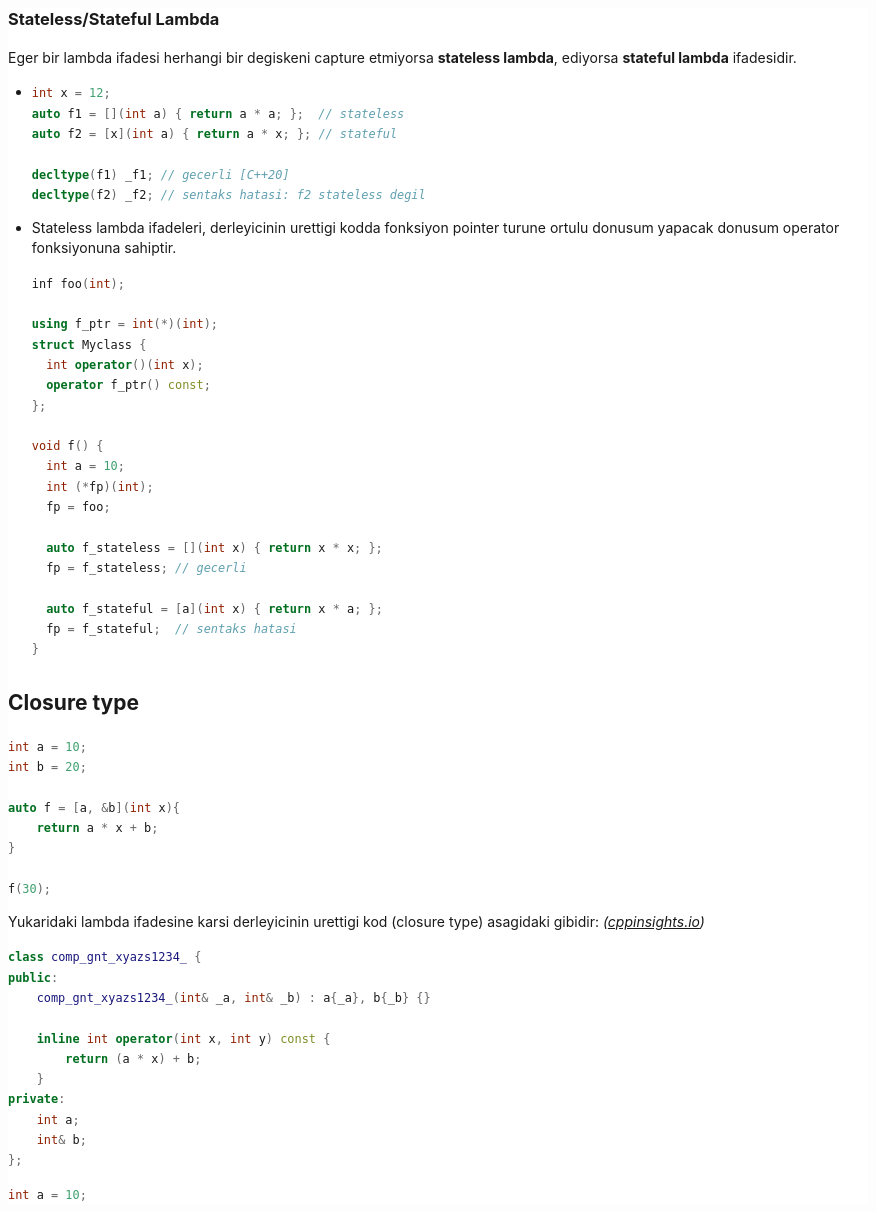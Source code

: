 ### Stateless/Stateful Lambda
Eger bir lambda ifadesi herhangi bir degiskeni capture etmiyorsa **stateless lambda**, ediyorsa **stateful lambda** ifadesidir.

* ```C++
  int x = 12;
  auto f1 = [](int a) { return a * a; };  // stateless
  auto f2 = [x](int a) { return a * x; }; // stateful
  
  decltype(f1) _f1; // gecerli [C++20]
  decltype(f2) _f2; // sentaks hatasi: f2 stateless degil
  ```

* Stateless lambda ifadeleri, derleyicinin urettigi kodda fonksiyon pointer turune ortulu donusum yapacak donusum operator fonksiyonuna sahiptir.
  ```C++
  inf foo(int);
  
  using f_ptr = int(*)(int);
  struct Myclass {
    int operator()(int x);
    operator f_ptr() const;
  };
  
  void f() {
    int a = 10;
    int (*fp)(int);
    fp = foo;
    
    auto f_stateless = [](int x) { return x * x; };
    fp = f_stateless; // gecerli
    
    auto f_stateful = [a](int x) { return x * a; };
    fp = f_stateful;  // sentaks hatasi
  }
  ```

## Closure type
```C++
int a = 10;
int b = 20;

auto f = [a, &b](int x){
    return a * x + b;
}

f(30);
```
Yukaridaki lambda ifadesine karsi derleyicinin urettigi kod (closure type) asagidaki gibidir: *([cppinsights.io](https://cppinsights.io/))*
```C++
class comp_gnt_xyazs1234_ { 
public:
    comp_gnt_xyazs1234_(int& _a, int& _b) : a{_a}, b{_b} {}
    
    inline int operator(int x, int y) const {
        return (a * x) + b;
    }
private:
    int a;
    int& b;
};
```
```C++
int a = 10;
```